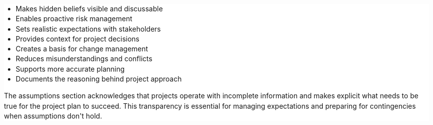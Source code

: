 - Makes hidden beliefs visible and discussable
- Enables proactive risk management
- Sets realistic expectations with stakeholders
- Provides context for project decisions
- Creates a basis for change management
- Reduces misunderstandings and conflicts
- Supports more accurate planning
- Documents the reasoning behind project approach

The assumptions section acknowledges that projects operate with incomplete information and makes explicit what needs to be true for the project plan to succeed. This transparency is essential for managing expectations and preparing for contingencies when assumptions don't hold.